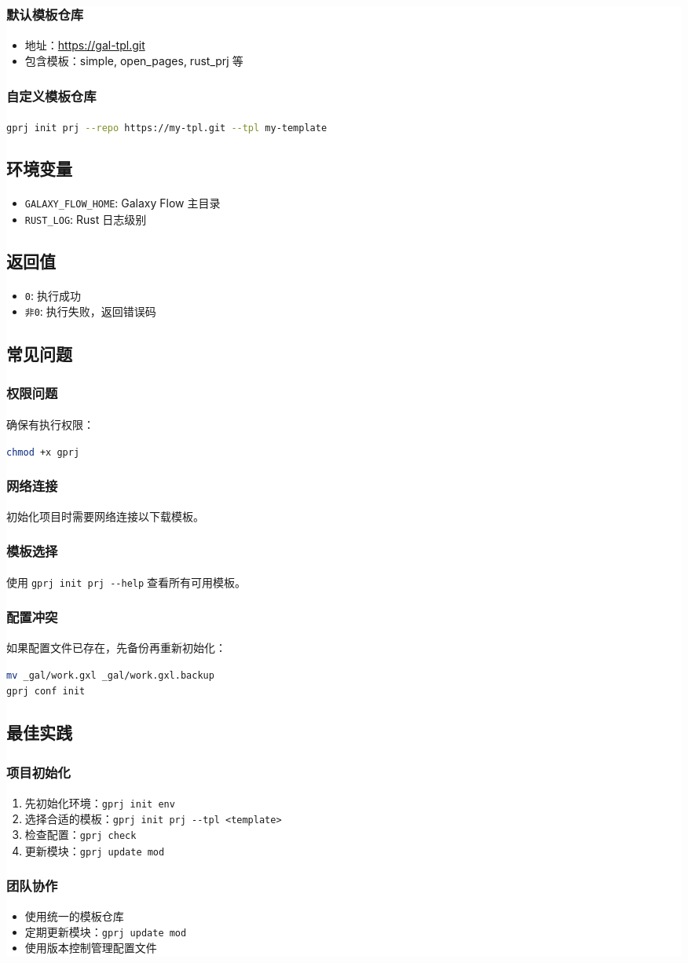 ### 默认模板仓库
- 地址：https://gal-tpl.git
- 包含模板：simple, open_pages, rust_prj 等

### 自定义模板仓库
```bash
gprj init prj --repo https://my-tpl.git --tpl my-template
```

## 环境变量
- `GALAXY_FLOW_HOME`: Galaxy Flow 主目录
- `RUST_LOG`: Rust 日志级别

## 返回值
- `0`: 执行成功
- `非0`: 执行失败，返回错误码

## 常见问题

### 权限问题
确保有执行权限：
```bash
chmod +x gprj
```

### 网络连接
初始化项目时需要网络连接以下载模板。

### 模板选择
使用 `gprj init prj --help` 查看所有可用模板。

### 配置冲突
如果配置文件已存在，先备份再重新初始化：
```bash
mv _gal/work.gxl _gal/work.gxl.backup
gprj conf init
```

## 最佳实践

### 项目初始化
1. 先初始化环境：`gprj init env`
2. 选择合适的模板：`gprj init prj --tpl <template>`
3. 检查配置：`gprj check`
4. 更新模块：`gprj update mod`

### 团队协作
- 使用统一的模板仓库
- 定期更新模块：`gprj update mod`
- 使用版本控制管理配置文件